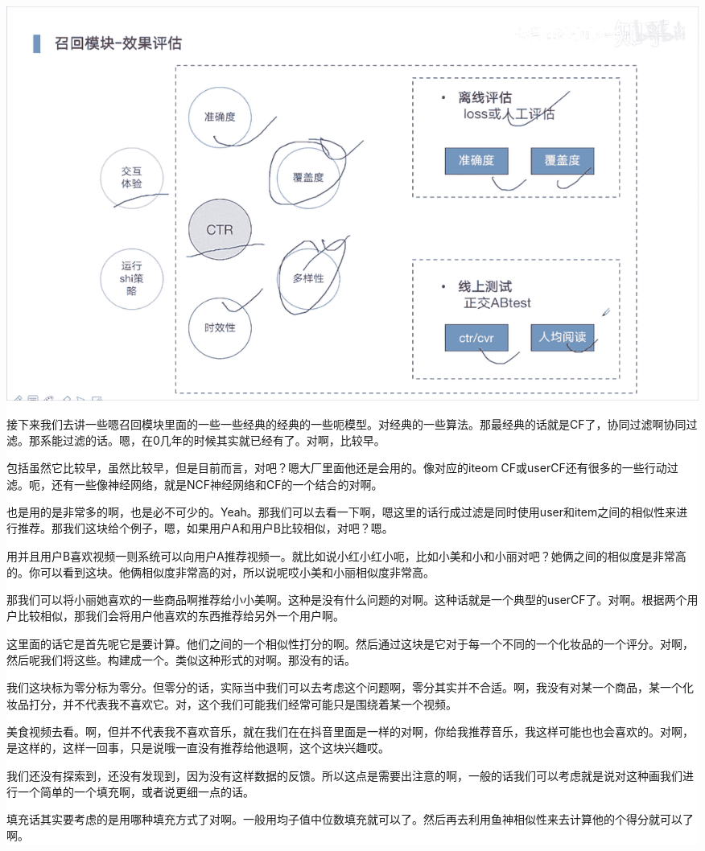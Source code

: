 ![](img/1fb8772e6c974e36abc8e21156dec5d4_15.png)

接下来我们去讲一些嗯召回模块里面的一些一些经典的经典的一些呃模型。对经典的一些算法。那最经典的话就是CF了，协同过滤啊协同过滤。那系能过滤的话。嗯，在0几年的时候其实就已经有了。对啊，比较早。

包括虽然它比较早，虽然比较早，但是目前而言，对吧？嗯大厂里面他还是会用的。像对应的iteom CF或userCF还有很多的一些行动过滤。呃，还有一些像神经网络，就是NCF神经网络和CF的一个结合的对啊。

也是用的是非常多的啊，也是必不可少的。Yeah。那我们可以去看一下啊，嗯这里的话行成过滤是同时使用user和item之间的相似性来进行推荐。那我们这块给个例子，嗯，如果用户A和用户B比较相似，对吧？嗯。

用并且用户B喜欢视频一则系统可以向用户A推荐视频一。就比如说小红小红小呃，比如小美和小和小丽对吧？她俩之间的相似度是非常高的。你可以看到这块。他俩相似度非常高的对，所以说呢哎小美和小丽相似度非常高。

那我们可以将小丽她喜欢的一些商品啊推荐给小小美啊。这种是没有什么问题的对啊。这种话就是一个典型的userCF了。对啊。根据两个用户比较相似，那我们会将用户他喜欢的东西推荐给另外一个用户啊。

这里面的话它是首先呢它是要计算。他们之间的一个相似性打分的啊。然后通过这块是它对于每一个不同的一个化妆品的一个评分。对啊，然后呢我们将这些。构建成一个。类似这种形式的对啊。那没有的话。

我们这块标为零分标为零分。但零分的话，实际当中我们可以去考虑这个问题啊，零分其实并不合适。啊，我没有对某一个商品，某一个化妆品打分，并不代表我不喜欢它。对，这个我们可能我们经常可能只是围绕着某一个视频。

美食视频去看。啊，但并不代表我不喜欢音乐，就在我们在在抖音里面是一样的对啊，你给我推荐音乐，我这样可能也也会喜欢的。对啊，是这样的，这样一回事，只是说哦一直没有推荐给他退啊，这个这块兴趣哎。

我们还没有探索到，还没有发现到，因为没有这样数据的反馈。所以这点是需要出注意的啊，一般的话我们可以考虑就是说对这种画我们进行一个简单的一个填充啊，或者说更细一点的话。

填充话其实要考虑的是用哪种填充方式了对啊。一般用均子值中位数填充就可以了。然后再去利用鱼神相似性来去计算他的个得分就可以了啊。


